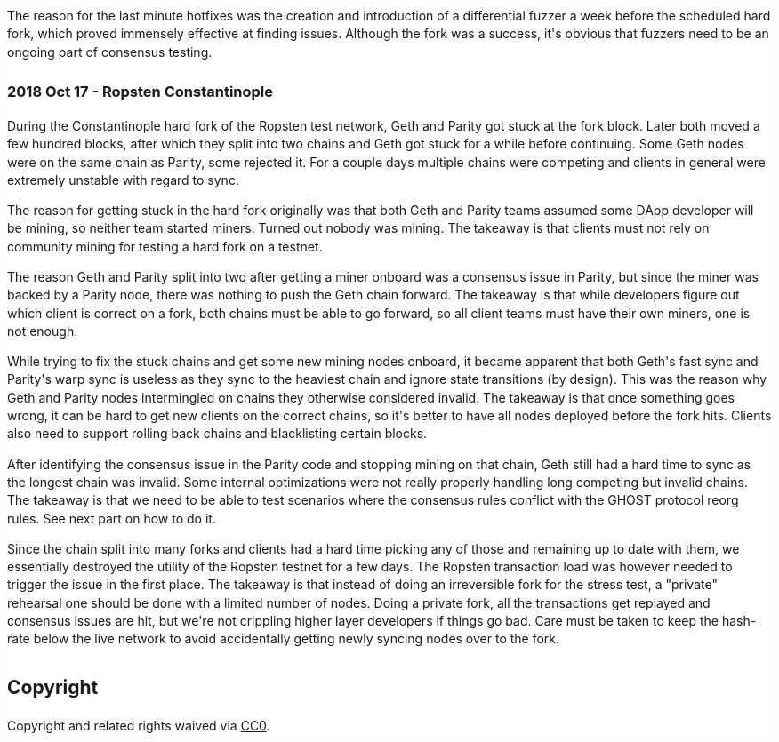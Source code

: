 The reason for the last minute hotfixes was the creation and introduction of a differential fuzzer a week before the scheduled hard fork, which proved immensely effective at finding issues. Although the fork was a success, it's obvious that fuzzers need to be an ongoing part of consensus testing.

### 2018 Oct 17 - Ropsten Constantinople

During the Constantinople hard fork of the Ropsten test network, Geth and Parity got stuck at the fork block. Later both moved a few hundred blocks, after which they split into two chains and Geth got stuck for a while before continuing. Some Geth nodes were on the same chain as Parity, some rejected it. For a couple days multiple chains were competing and clients in general were extremely unstable with regard to sync.

The reason for getting stuck in the hard fork originally was that both Geth and Parity teams assumed some DApp developer will be mining, so neither team started miners. Turned out nobody was mining. The takeaway is that clients must not rely on community mining for testing a hard fork on a testnet.

The reason Geth and Parity split into two after getting a miner onboard was a consensus issue in Parity, but since the miner was backed by a Parity node, there was nothing to push the Geth chain forward. The takeaway is that while developers figure out which client is correct on a fork, both chains must be able to go forward, so all client teams must have their own miners, one is not enough.

While trying to fix the stuck chains and get some new mining nodes onboard, it became apparent that both Geth's fast sync and Parity's warp sync is useless as they sync to the heaviest chain and ignore state transitions (by design). This was the reason why Geth and Parity nodes intermingled on chains they otherwise considered invalid. The takeaway is that once something goes wrong, it can be hard to get new clients on the correct chains, so it's better to have all nodes deployed before the fork hits. Clients also need to support rolling back chains and blacklisting certain blocks.

After identifying the consensus issue in the Parity code and stopping mining on that chain, Geth still had a hard time to sync as the longest chain was invalid. Some internal optimizations were not really properly handling long competing but invalid chains. The takeaway is that we need to be able to test scenarios where the consensus rules conflict with the GHOST protocol reorg rules. See next part on how to do it.

Since the chain split into many forks and clients had a hard time picking any of those and remaining up to date with them, we essentially destroyed the utility of the Ropsten testnet for a few days. The Ropsten transaction load was however needed to trigger the issue in the first place. The takeaway is that instead of doing an irreversible fork for the stress test, a "private" rehearsal one should be done with a limited number of nodes. Doing a private fork, all the transactions get replayed and consensus issues are hit, but we're not crippling higher layer developers if things go bad. Care must be taken to keep the hash-rate below the live network to avoid accidentally getting newly syncing nodes over to the fork.

## Copyright

Copyright and related rights waived via [CC0](https://creativecommons.org/publicdomain/zero/1.0/).
